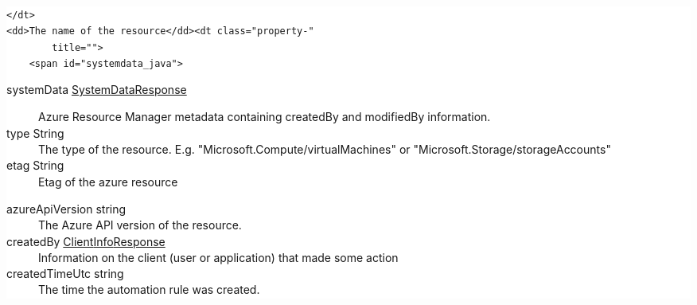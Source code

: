     </dt>
    <dd>The name of the resource</dd><dt class="property-"
            title="">
        <span id="systemdata_java">
<a data-swiftype-name="resource-property" data-swiftype-type="text" href="#systemdata_java" style="color: inherit; text-decoration: inherit;">system<wbr>Data</a>
</span>
        <span class="property-indicator"></span>
        <span class="property-type"><a href="#systemdataresponse">System<wbr>Data<wbr>Response</a></span>
    </dt>
    <dd>Azure Resource Manager metadata containing createdBy and modifiedBy information.</dd><dt class="property-"
            title="">
        <span id="type_java">
<a data-swiftype-name="resource-property" data-swiftype-type="text" href="#type_java" style="color: inherit; text-decoration: inherit;">type</a>
</span>
        <span class="property-indicator"></span>
        <span class="property-type">String</span>
    </dt>
    <dd>The type of the resource. E.g. &quot;Microsoft.Compute/virtualMachines&quot; or &quot;Microsoft.Storage/storageAccounts&quot;</dd><dt class="property-"
            title="">
        <span id="etag_java">
<a data-swiftype-name="resource-property" data-swiftype-type="text" href="#etag_java" style="color: inherit; text-decoration: inherit;">etag</a>
</span>
        <span class="property-indicator"></span>
        <span class="property-type">String</span>
    </dt>
    <dd>Etag of the azure resource</dd></dl>
</pulumi-choosable>
</div>

<div>
<pulumi-choosable type="language" values="javascript,typescript">
<dl class="resources-properties"><dt class="property-"
            title="">
        <span id="azureapiversion_nodejs">
<a data-swiftype-name="resource-property" data-swiftype-type="text" href="#azureapiversion_nodejs" style="color: inherit; text-decoration: inherit;">azure<wbr>Api<wbr>Version</a>
</span>
        <span class="property-indicator"></span>
        <span class="property-type">string</span>
    </dt>
    <dd>The Azure API version of the resource.</dd><dt class="property-"
            title="">
        <span id="createdby_nodejs">
<a data-swiftype-name="resource-property" data-swiftype-type="text" href="#createdby_nodejs" style="color: inherit; text-decoration: inherit;">created<wbr>By</a>
</span>
        <span class="property-indicator"></span>
        <span class="property-type"><a href="#clientinforesponse">Client<wbr>Info<wbr>Response</a></span>
    </dt>
    <dd>Information on the client (user or application) that made some action</dd><dt class="property-"
            title="">
        <span id="createdtimeutc_nodejs">
<a data-swiftype-name="resource-property" data-swiftype-type="text" href="#createdtimeutc_nodejs" style="color: inherit; text-decoration: inherit;">created<wbr>Time<wbr>Utc</a>
</span>
        <span class="property-indicator"></span>
        <span class="property-type">string</span>
    </dt>
    <dd>The time the automation rule was created.</dd><dt class="property-"